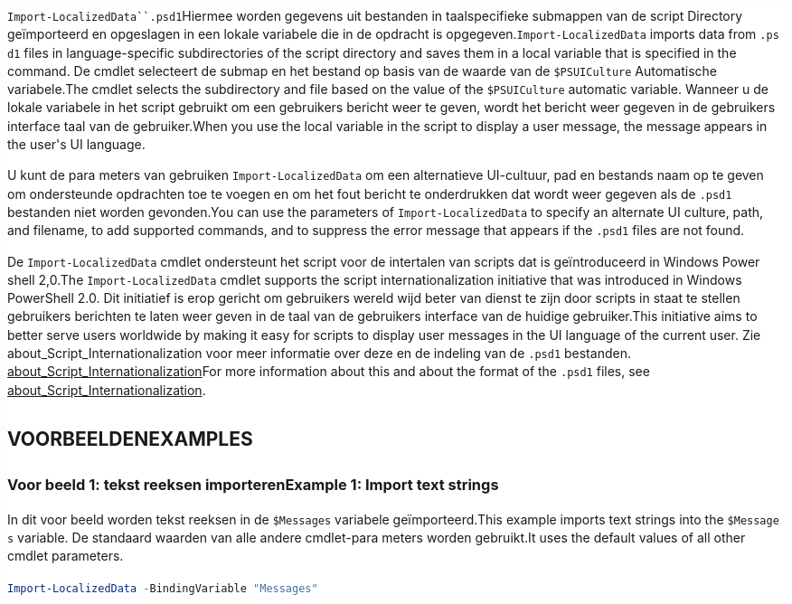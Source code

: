 <span data-ttu-id="41d5a-110">`Import-LocalizedData``.psd1`Hiermee worden gegevens uit bestanden in taalspecifieke submappen van de script Directory geïmporteerd en opgeslagen in een lokale variabele die in de opdracht is opgegeven.</span><span class="sxs-lookup"><span data-stu-id="41d5a-110">`Import-LocalizedData` imports data from `.psd1` files in language-specific subdirectories of the script directory and saves them in a local variable that is specified in the command.</span></span> <span data-ttu-id="41d5a-111">De cmdlet selecteert de submap en het bestand op basis van de waarde van de `$PSUICulture` Automatische variabele.</span><span class="sxs-lookup"><span data-stu-id="41d5a-111">The cmdlet selects the subdirectory and file based on the value of the `$PSUICulture` automatic variable.</span></span> <span data-ttu-id="41d5a-112">Wanneer u de lokale variabele in het script gebruikt om een gebruikers bericht weer te geven, wordt het bericht weer gegeven in de gebruikers interface taal van de gebruiker.</span><span class="sxs-lookup"><span data-stu-id="41d5a-112">When you use the local variable in the script to display a user message, the message appears in the user's UI language.</span></span>

<span data-ttu-id="41d5a-113">U kunt de para meters van gebruiken `Import-LocalizedData` om een alternatieve UI-cultuur, pad en bestands naam op te geven om ondersteunde opdrachten toe te voegen en om het fout bericht te onderdrukken dat wordt weer gegeven als de `.psd1` bestanden niet worden gevonden.</span><span class="sxs-lookup"><span data-stu-id="41d5a-113">You can use the parameters of `Import-LocalizedData` to specify an alternate UI culture, path, and filename, to add supported commands, and to suppress the error message that appears if the `.psd1` files are not found.</span></span>

<span data-ttu-id="41d5a-114">De `Import-LocalizedData` cmdlet ondersteunt het script voor de intertalen van scripts dat is geïntroduceerd in Windows Power shell 2,0.</span><span class="sxs-lookup"><span data-stu-id="41d5a-114">The `Import-LocalizedData` cmdlet supports the script internationalization initiative that was introduced in Windows PowerShell 2.0.</span></span> <span data-ttu-id="41d5a-115">Dit initiatief is erop gericht om gebruikers wereld wijd beter van dienst te zijn door scripts in staat te stellen gebruikers berichten te laten weer geven in de taal van de gebruikers interface van de huidige gebruiker.</span><span class="sxs-lookup"><span data-stu-id="41d5a-115">This initiative aims to better serve users worldwide by making it easy for scripts to display user messages in the UI language of the current user.</span></span> <span data-ttu-id="41d5a-116">Zie about_Script_Internationalization voor meer informatie over deze en de indeling van de `.psd1` bestanden. [about_Script_Internationalization](../Microsoft.PowerShell.Core/About/about_Script_Internationalization.md)</span><span class="sxs-lookup"><span data-stu-id="41d5a-116">For more information about this and about the format of the `.psd1` files, see [about_Script_Internationalization](../Microsoft.PowerShell.Core/About/about_Script_Internationalization.md).</span></span>

## <span data-ttu-id="41d5a-117">VOORBEELDEN</span><span class="sxs-lookup"><span data-stu-id="41d5a-117">EXAMPLES</span></span>

### <span data-ttu-id="41d5a-118">Voor beeld 1: tekst reeksen importeren</span><span class="sxs-lookup"><span data-stu-id="41d5a-118">Example 1: Import text strings</span></span>

<span data-ttu-id="41d5a-119">In dit voor beeld worden tekst reeksen in de `$Messages` variabele geïmporteerd.</span><span class="sxs-lookup"><span data-stu-id="41d5a-119">This example imports text strings into the `$Messages` variable.</span></span> <span data-ttu-id="41d5a-120">De standaard waarden van alle andere cmdlet-para meters worden gebruikt.</span><span class="sxs-lookup"><span data-stu-id="41d5a-120">It uses the default values of all other cmdlet parameters.</span></span>

```powershell
Import-LocalizedData -BindingVariable "Messages"
```
